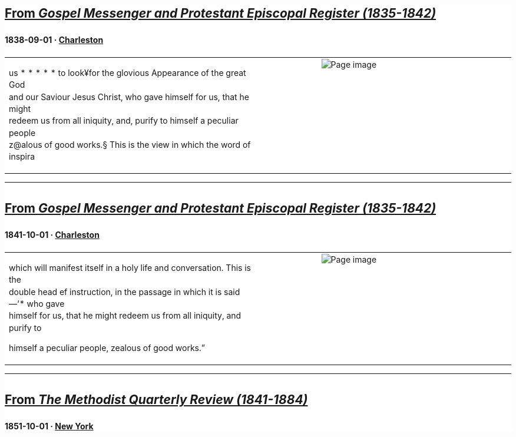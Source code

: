 
## [From _Gospel Messenger and Protestant Episcopal Register (1835-1842)_](https://archive.org/details/sim_charleston-gospel-messenger-and-protestant_1838-09_15_175/page/n10/mode/1up?view=theater)

#### 1838-09-01 &middot; [Charleston](http://dbpedia.org/resource/Charleston%2C_South_Carolina)

<table style="width: 100%;"><tr><td style="width: 50%">

  
us * * * * * to look¥for the glovious Appearance of the great God  
and our Saviour Jesus Christ, who gave himself for us, that he might  
redeem us from all iniquity, and, purify to himself a peculiar people  
z@alous of good works.§ This is the view in which the word of inspira
</td><td style="width: 50%; max-height: 75%; margin: auto; display: block;">
<img alt="Page image" src="https://iiif.archive.org/image/iiif/2/sim_charleston-gospel-messenger-and-protestant_1838-09_15_175%2Fsim_charleston-gospel-messenger-and-protestant_1838-09_15_175_jp2.zip%2Fsim_charleston-gospel-messenger-and-protestant_1838-09_15_175_jp2%2Fsim_charleston-gospel-messenger-and-protestant_1838-09_15_175_0010.jp2/pct:10.451306413301662,63.08651026392962,71.79334916864607,6.140029325513196/600,/0/default.jpg"/>
</td>
</tr></table>

---

## [From _Gospel Messenger and Protestant Episcopal Register (1835-1842)_](https://archive.org/details/sim_charleston-gospel-messenger-and-protestant_1841-10_18_7/page/n23/mode/1up?view=theater)

#### 1841-10-01 &middot; [Charleston](http://dbpedia.org/resource/Charleston%2C_South_Carolina)

<table style="width: 100%;"><tr><td style="width: 50%">

  
which will manifest itself in a holy life and conversation. This is the  
double head ef instruction, in the passage in which it is said—‘* who gave  
himself for us, that he might redeem us from all iniquity, and purify to  
  
himself a peculiar people, zealous of good works.”
</td><td style="width: 50%; max-height: 75%; margin: auto; display: block;">
<img alt="Page image" src="https://iiif.archive.org/image/iiif/2/sim_charleston-gospel-messenger-and-protestant_1841-10_18_7%2Fsim_charleston-gospel-messenger-and-protestant_1841-10_18_7_jp2.zip%2Fsim_charleston-gospel-messenger-and-protestant_1841-10_18_7_jp2%2Fsim_charleston-gospel-messenger-and-protestant_1841-10_18_7_0023.jp2/pct:13.399374348279459,74.28252551020408,71.0636079249218,6.058673469387755/600,/0/default.jpg"/>
</td>
</tr></table>

---

## [From _The Methodist Quarterly Review (1841-1884)_](https://archive.org/details/sim_methodist-review_1851-10_33/page/n19/mode/1up?view=theater)

#### 1851-10-01 &middot; [New York](http://dbpedia.org/resource/New_York_City)
